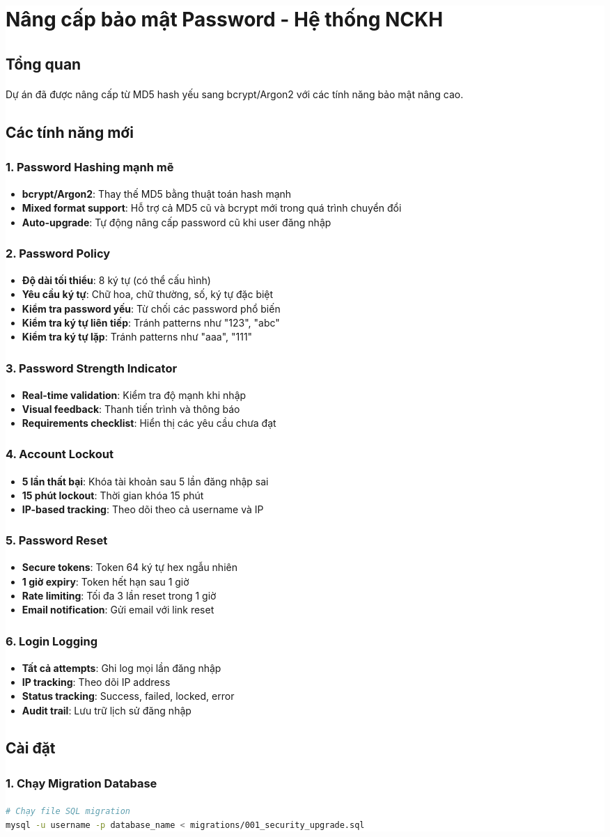 # Nâng cấp bảo mật Password - Hệ thống NCKH

## Tổng quan
Dự án đã được nâng cấp từ MD5 hash yếu sang bcrypt/Argon2 với các tính năng bảo mật nâng cao.

## Các tính năng mới

### 1. Password Hashing mạnh mẽ
- **bcrypt/Argon2**: Thay thế MD5 bằng thuật toán hash mạnh
- **Mixed format support**: Hỗ trợ cả MD5 cũ và bcrypt mới trong quá trình chuyển đổi
- **Auto-upgrade**: Tự động nâng cấp password cũ khi user đăng nhập

### 2. Password Policy
- **Độ dài tối thiểu**: 8 ký tự (có thể cấu hình)
- **Yêu cầu ký tự**: Chữ hoa, chữ thường, số, ký tự đặc biệt
- **Kiểm tra password yếu**: Từ chối các password phổ biến
- **Kiểm tra ký tự liên tiếp**: Tránh patterns như "123", "abc"
- **Kiểm tra ký tự lặp**: Tránh patterns như "aaa", "111"

### 3. Password Strength Indicator
- **Real-time validation**: Kiểm tra độ mạnh khi nhập
- **Visual feedback**: Thanh tiến trình và thông báo
- **Requirements checklist**: Hiển thị các yêu cầu chưa đạt

### 4. Account Lockout
- **5 lần thất bại**: Khóa tài khoản sau 5 lần đăng nhập sai
- **15 phút lockout**: Thời gian khóa 15 phút
- **IP-based tracking**: Theo dõi theo cả username và IP

### 5. Password Reset
- **Secure tokens**: Token 64 ký tự hex ngẫu nhiên
- **1 giờ expiry**: Token hết hạn sau 1 giờ
- **Rate limiting**: Tối đa 3 lần reset trong 1 giờ
- **Email notification**: Gửi email với link reset

### 6. Login Logging
- **Tất cả attempts**: Ghi log mọi lần đăng nhập
- **IP tracking**: Theo dõi IP address
- **Status tracking**: Success, failed, locked, error
- **Audit trail**: Lưu trữ lịch sử đăng nhập

## Cài đặt

### 1. Chạy Migration Database
```bash
# Chạy file SQL migration
mysql -u username -p database_name < migrations/001_security_upgrade.sql
```
